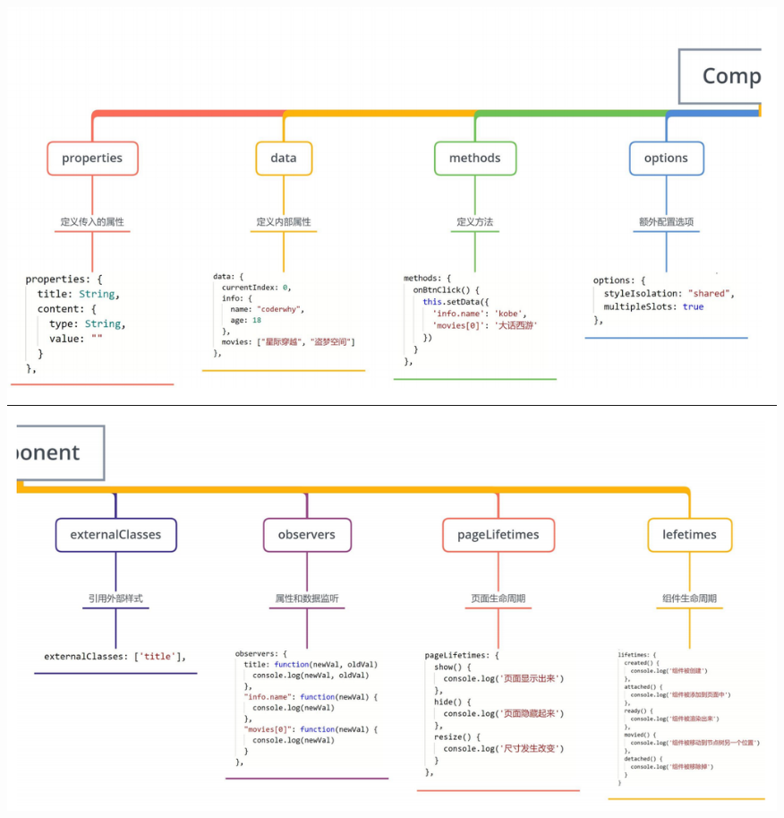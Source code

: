 <img src="./assets/image-20220821162307830.png" alt="image-20220821162307830"  />

---

![image-20220821162330204](assets/image-20220821162330204.png)





